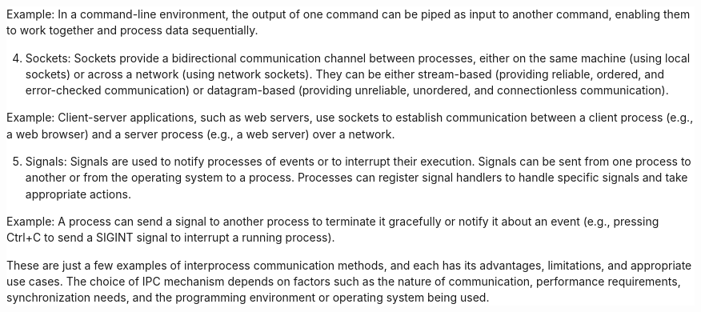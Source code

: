 Example: In a command-line environment, the output of one command can be piped as input to another command, enabling them to work together and process data sequentially.

4.  Sockets: Sockets provide a bidirectional communication channel between processes, either on the same machine (using local sockets) or across a network (using network sockets). They can be either stream-based (providing reliable, ordered, and error-checked communication) or datagram-based (providing unreliable, unordered, and connectionless communication).

Example: Client-server applications, such as web servers, use sockets to establish communication between a client process (e.g., a web browser) and a server process (e.g., a web server) over a network.

5.  Signals: Signals are used to notify processes of events or to interrupt their execution. Signals can be sent from one process to another or from the operating system to a process. Processes can register signal handlers to handle specific signals and take appropriate actions.

Example: A process can send a signal to another process to terminate it gracefully or notify it about an event (e.g., pressing Ctrl+C to send a SIGINT signal to interrupt a running process).

These are just a few examples of interprocess communication methods, and each has its advantages, limitations, and appropriate use cases. The choice of IPC mechanism depends on factors such as the nature of communication, performance requirements, synchronization needs, and the programming environment or operating system being used.